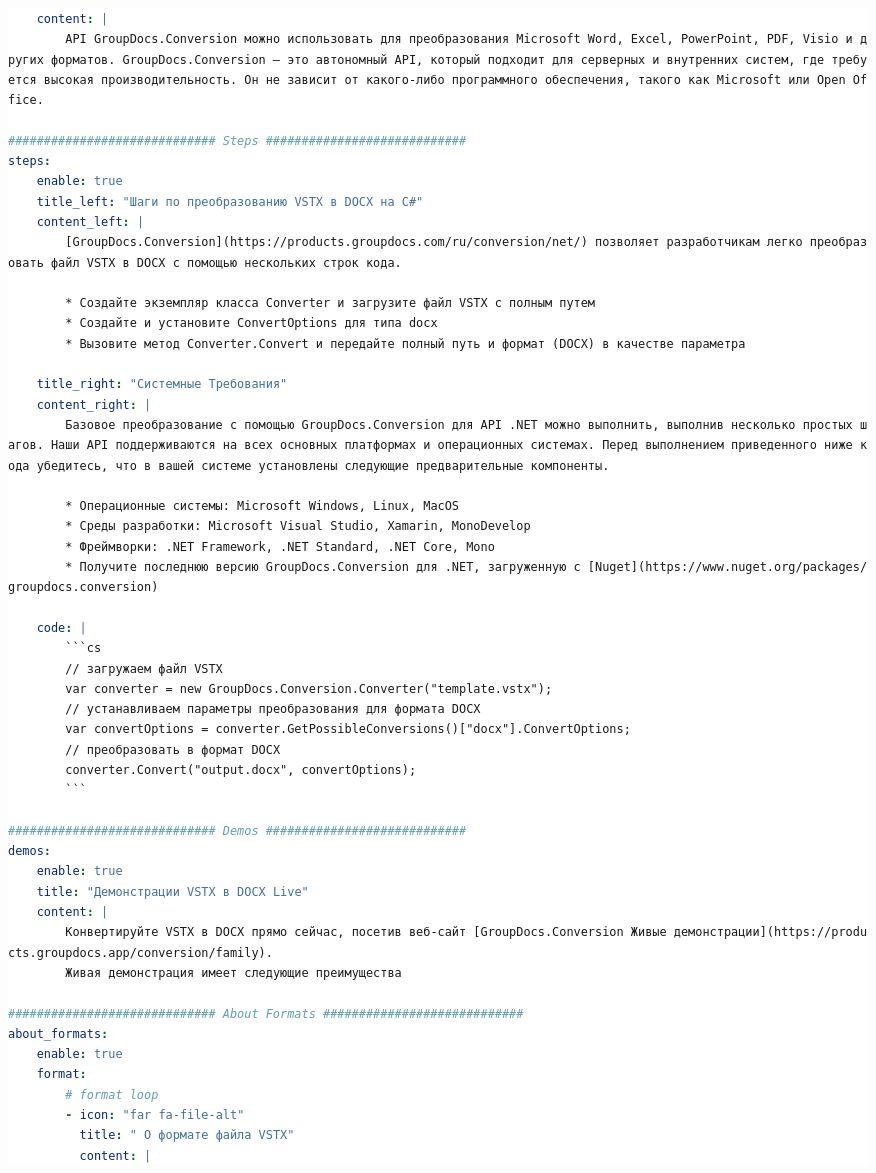 ```yaml
    content: |
        API GroupDocs.Conversion можно использовать для преобразования Microsoft Word, Excel, PowerPoint, PDF, Visio и других форматов. GroupDocs.Conversion — это автономный API, который подходит для серверных и внутренних систем, где требуется высокая производительность. Он не зависит от какого-либо программного обеспечения, такого как Microsoft или Open Office.

############################# Steps ############################
steps:
    enable: true
    title_left: "Шаги по преобразованию VSTX в DOCX на C#"
    content_left: |
        [GroupDocs.Conversion](https://products.groupdocs.com/ru/conversion/net/) позволяет разработчикам легко преобразовать файл VSTX в DOCX с помощью нескольких строк кода.

        * Создайте экземпляр класса Converter и загрузите файл VSTX с полным путем
        * Создайте и установите ConvertOptions для типа docx
        * Вызовите метод Converter.Convert и передайте полный путь и формат (DOCX) в качестве параметра
        
    title_right: "Системные Требования"
    content_right: |
        Базовое преобразование с помощью GroupDocs.Conversion для API .NET можно выполнить, выполнив несколько простых шагов. Наши API поддерживаются на всех основных платформах и операционных системах. Перед выполнением приведенного ниже кода убедитесь, что в вашей системе установлены следующие предварительные компоненты.

        * Операционные системы: Microsoft Windows, Linux, MacOS
        * Среды разработки: Microsoft Visual Studio, Xamarin, MonoDevelop
        * Фреймворки: .NET Framework, .NET Standard, .NET Core, Mono
        * Получите последнюю версию GroupDocs.Conversion для .NET, загруженную с [Nuget](https://www.nuget.org/packages/groupdocs.conversion)
        
    code: |
        ```cs
        // загружаем файл VSTX
        var converter = new GroupDocs.Conversion.Converter("template.vstx");
        // устанавливаем параметры преобразования для формата DOCX
        var convertOptions = converter.GetPossibleConversions()["docx"].ConvertOptions;
        // преобразовать в формат DOCX
        converter.Convert("output.docx", convertOptions);
        ```
        
############################# Demos ############################
demos:
    enable: true
    title: "Демонстрации VSTX в DOCX Live"
    content: |
        Конвертируйте VSTX в DOCX прямо сейчас, посетив веб-сайт [GroupDocs.Conversion Живые демонстрации](https://products.groupdocs.app/conversion/family).
        Живая демонстрация имеет следующие преимущества
        
############################# About Formats ############################
about_formats:
    enable: true
    format:
        # format loop
        - icon: "far fa-file-alt"
          title: " О формате файла VSTX"
          content: |
```